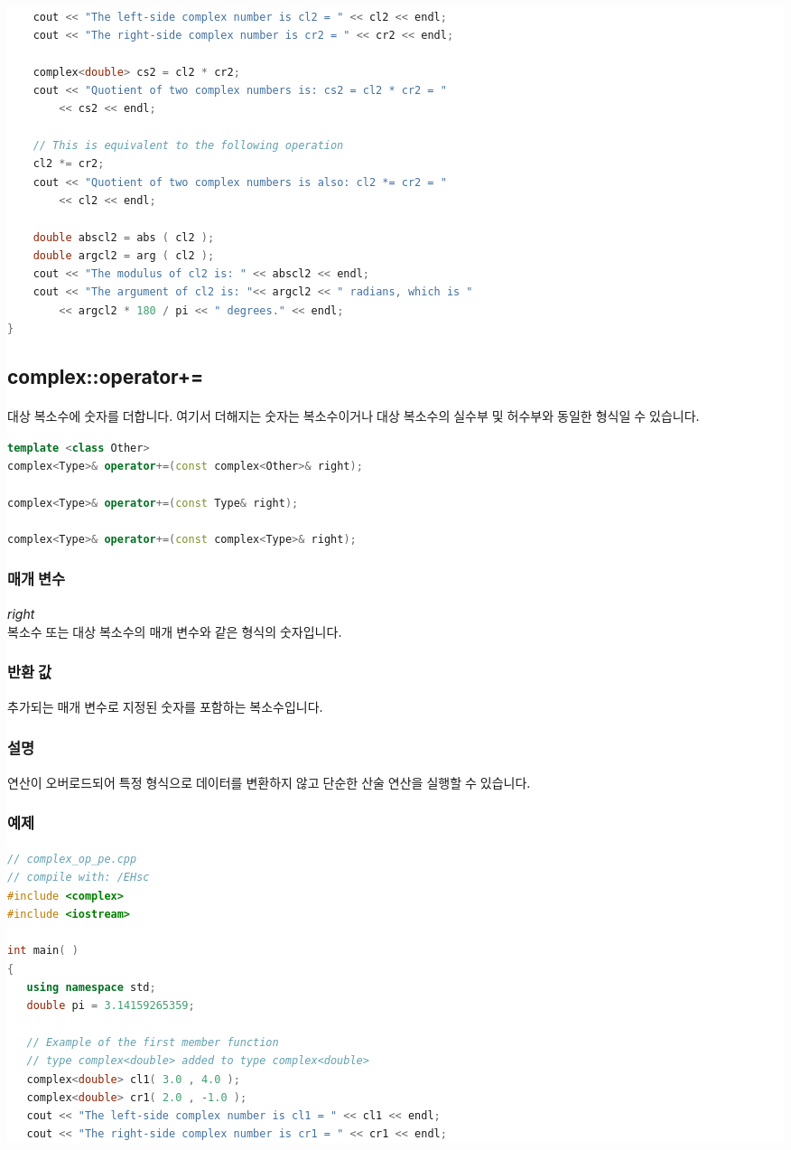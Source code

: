 ```cpp
    cout << "The left-side complex number is cl2 = " << cl2 << endl;
    cout << "The right-side complex number is cr2 = " << cr2 << endl;

    complex<double> cs2 = cl2 * cr2;
    cout << "Quotient of two complex numbers is: cs2 = cl2 * cr2 = "
        << cs2 << endl;

    // This is equivalent to the following operation
    cl2 *= cr2;
    cout << "Quotient of two complex numbers is also: cl2 *= cr2 = "
        << cl2 << endl;

    double abscl2 = abs ( cl2 );
    double argcl2 = arg ( cl2 );
    cout << "The modulus of cl2 is: " << abscl2 << endl;
    cout << "The argument of cl2 is: "<< argcl2 << " radians, which is "
        << argcl2 * 180 / pi << " degrees." << endl;
}
```

## <a name="op_add_eq"></a>  complex::operator+=

대상 복소수에 숫자를 더합니다. 여기서 더해지는 숫자는 복소수이거나 대상 복소수의 실수부 및 허수부와 동일한 형식일 수 있습니다.

```cpp
template <class Other>
complex<Type>& operator+=(const complex<Other>& right);

complex<Type>& operator+=(const Type& right);

complex<Type>& operator+=(const complex<Type>& right);
```

### <a name="parameters"></a>매개 변수

*right*<br/>
복소수 또는 대상 복소수의 매개 변수와 같은 형식의 숫자입니다.

### <a name="return-value"></a>반환 값

추가되는 매개 변수로 지정된 숫자를 포함하는 복소수입니다.

### <a name="remarks"></a>설명

연산이 오버로드되어 특정 형식으로 데이터를 변환하지 않고 단순한 산술 연산을 실행할 수 있습니다.

### <a name="example"></a>예제

```cpp
// complex_op_pe.cpp
// compile with: /EHsc
#include <complex>
#include <iostream>

int main( )
{
   using namespace std;
   double pi = 3.14159265359;

   // Example of the first member function
   // type complex<double> added to type complex<double>
   complex<double> cl1( 3.0 , 4.0 );
   complex<double> cr1( 2.0 , -1.0 );
   cout << "The left-side complex number is cl1 = " << cl1 << endl;
   cout << "The right-side complex number is cr1 = " << cr1 << endl;
```